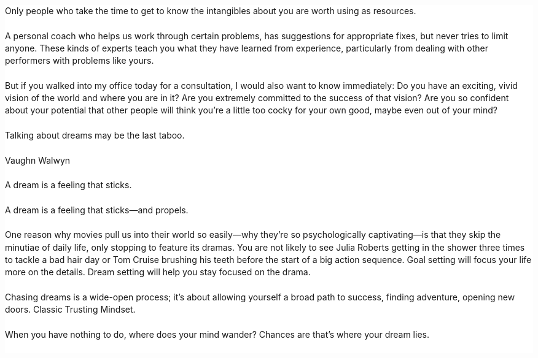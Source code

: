 Only people who take the time to get to know the intangibles about you are worth using as resources.<br>
<br>
A personal coach who helps us work through certain problems, has suggestions for appropriate fixes, but never tries to limit anyone. These kinds of experts teach you what they have learned from experience, particularly from dealing with other performers with problems like yours.<br>
<br>
But if you walked into my office today for a consultation, I would also want to know immediately: Do you have an exciting, vivid vision of the world and where you are in it? Are you extremely committed to the success of that vision? Are you so confident about your potential that other people will think you’re a little too cocky for your own good, maybe even out of your mind?<br>
<br>
Talking about dreams may be the last taboo.<br>
<br>
Vaughn Walwyn<br>
<br>
A dream is a feeling that sticks.<br>
<br>
A dream is a feeling that sticks—and propels.<br>
<br>
One reason why movies pull us into their world so easily—why they’re so psychologically captivating—is that they skip the minutiae of daily life, only stopping to feature its dramas. You are not likely to see Julia Roberts getting in the shower three times to tackle a bad hair day or Tom Cruise brushing his teeth before the start of a big action sequence. Goal setting will focus your life more on the details. Dream setting will help you stay focused on the drama.<br>
<br>
Chasing dreams is a wide-open process; it’s about allowing yourself a broad path to success, finding adventure, opening new doors. Classic Trusting Mindset.<br>
<br>
When you have nothing to do, where does your mind wander? Chances are that’s where your dream lies.<br>
<br>